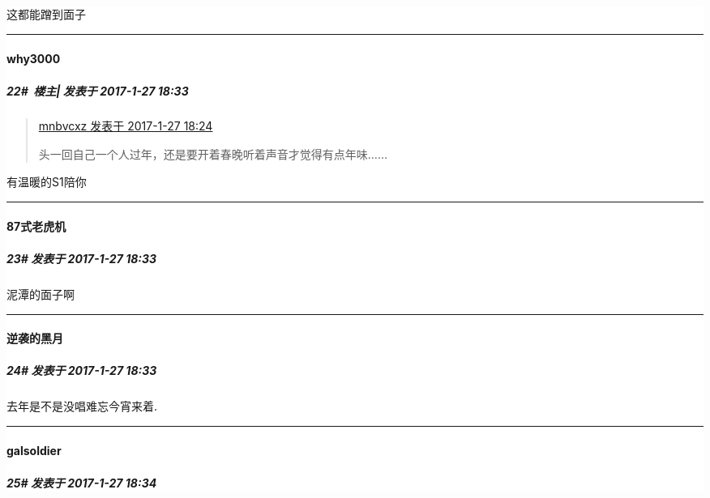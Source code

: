 


这都能蹭到面子







-----

####  why3000  
##### 22#         楼主| 发表于 2017-1-27 18:33



<blockquote><a href="httphttps://bbs.saraba1st.com/2b/forum.php?mod=redirect&amp;goto=findpost&amp;pid=35033547&amp;ptid=1471289" target="_blank">mnbvcxz 发表于 2017-1-27 18:24</a>

头一回自己一个人过年，还是要开着春晚听着声音才觉得有点年味……</blockquote>
有温暖的S1陪你







-----

####  87式老虎机  
##### 23#       发表于 2017-1-27 18:33




泥潭的面子啊







-----

####  逆袭的黑月  
##### 24#       发表于 2017-1-27 18:33




去年是不是没唱难忘今宵来着.







-----

####  galsoldier  
##### 25#       发表于 2017-1-27 18:34



